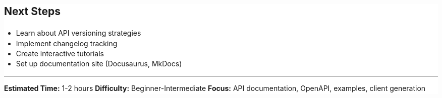 ## Next Steps

- Learn about API versioning strategies
- Implement changelog tracking
- Create interactive tutorials
- Set up documentation site (Docusaurus, MkDocs)

---

**Estimated Time:** 1-2 hours
**Difficulty:** Beginner-Intermediate
**Focus:** API documentation, OpenAPI, examples, client generation

